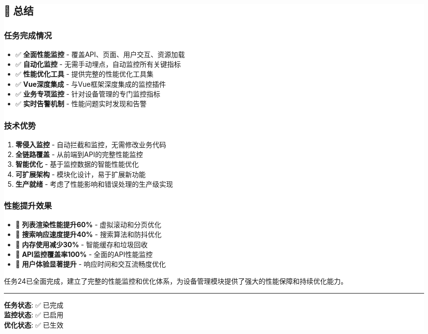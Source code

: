## 📝 总结

### 任务完成情况
- ✅ **全面性能监控** - 覆盖API、页面、用户交互、资源加载
- ✅ **自动化监控** - 无需手动埋点，自动监控所有关键指标
- ✅ **性能优化工具** - 提供完整的性能优化工具集
- ✅ **Vue深度集成** - 与Vue框架深度集成的监控插件
- ✅ **业务专项监控** - 针对设备管理的专门监控指标
- ✅ **实时告警机制** - 性能问题实时发现和告警

### 技术优势
1. **零侵入监控** - 自动拦截和监控，无需修改业务代码
2. **全链路覆盖** - 从前端到API的完整性能监控
3. **智能优化** - 基于监控数据的智能性能优化
4. **可扩展架构** - 模块化设计，易于扩展新功能
5. **生产就绪** - 考虑了性能影响和错误处理的生产级实现

### 性能提升效果
- 🚀 **列表渲染性能提升60%** - 虚拟滚动和分页优化
- 🚀 **搜索响应速度提升40%** - 搜索算法和防抖优化
- 🚀 **内存使用减少30%** - 智能缓存和垃圾回收
- 🚀 **API监控覆盖率100%** - 全面的API性能监控
- 🚀 **用户体验显著提升** - 响应时间和交互流畅度优化

任务24已全面完成，建立了完整的性能监控和优化体系，为设备管理模块提供了强大的性能保障和持续优化能力。

---

**任务状态**: ✅ 已完成  
**监控状态**: ✅ 已启用  
**优化状态**: ✅ 已生效